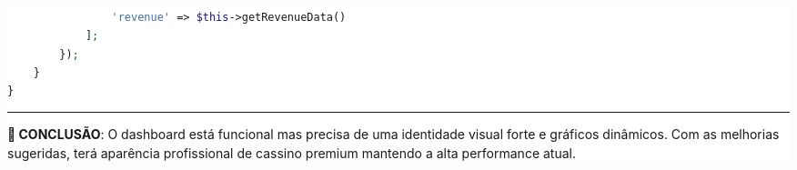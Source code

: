 ```php
                'revenue' => $this->getRevenueData()
            ];
        });
    }
}
```

---

**🎯 CONCLUSÃO**: O dashboard está funcional mas precisa de uma identidade visual forte e gráficos dinâmicos. Com as melhorias sugeridas, terá aparência profissional de cassino premium mantendo a alta performance atual.